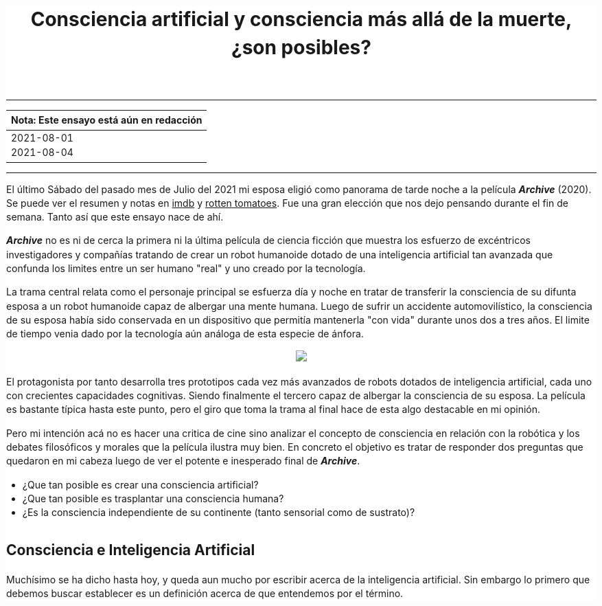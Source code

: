﻿---
layout: archive
title: "Consciencia artificial y consciencia más allá de la muerte, ¿son posibles?"
collection: postsens
category: postsens
---


---
|Nota: Este ensayo está aún en redacción|
|---|
|2021-08-01 <br> 2021-08-04|
---

El último Sábado del pasado mes de Julio del 2021 mi esposa eligió como panorama de tarde noche a la película ***Archive*** (2020). Se puede ver el resumen y notas en [imdb](https://www.imdb.com/title/tt6882604/) y [rotten tomatoes](https://www.rottentomatoes.com/m/archive). Fue una gran elección que nos dejo pensando durante el fin de semana. Tanto así que este ensayo nace de ahí.

***Archive*** no es ni de cerca la primera ni la última película de ciencia ficción que muestra los esfuerzo de excéntricos investigadores y compañías tratando de crear un robot humanoide dotado de una inteligencia artificial tan avanzada que confunda los limites entre un ser humano "real" y uno creado por la tecnología. 

La trama central relata como el personaje principal se esfuerza día y noche en  tratar de transferir la consciencia de su difunta esposa a un robot humanoide  capaz de albergar una mente humana. Luego de sufrir  un accidente automovilístico, la consciencia de su esposa había sido conservada en un dispositivo que permitía mantenerla "con vida" durante unos dos a tres años. El limite de tiempo venia dado por la tecnología aún análoga de esta especie de ánfora.

<p align="center">
<img src="https://raw.githubusercontent.com/toopazo/toopazo.github.io/master/images/archive_j123.jpg" width=60% >
</p>

El protagonista por tanto desarrolla tres prototipos cada vez más avanzados de robots dotados de inteligencia artificial, cada uno con crecientes capacidades cognitivas. Siendo finalmente el tercero capaz de albergar la consciencia de su esposa. La película es bastante típica hasta este punto, pero el giro que toma la trama al final hace de esta algo destacable en mi opinión.

Pero mi intención acá no es hacer una critica de cine sino analizar el concepto de consciencia en relación con la robótica y los debates filosóficos y morales que la película ilustra muy bien. En concreto el objetivo es tratar de responder dos preguntas que quedaron en mi cabeza luego de ver el potente e inesperado final de ***Archive***.

- ¿Que tan posible es crear una consciencia artificial?
- ¿Que tan posible es trasplantar una consciencia humana?
- ¿Es la consciencia independiente de su continente (tanto sensorial como de sustrato)?

## Consciencia e Inteligencia Artificial
Muchísimo se ha dicho hasta hoy, y queda aun mucho por escribir acerca de la inteligencia artificial. Sin embargo lo primero que debemos buscar establecer es un definición acerca de que entendemos por el término. 
